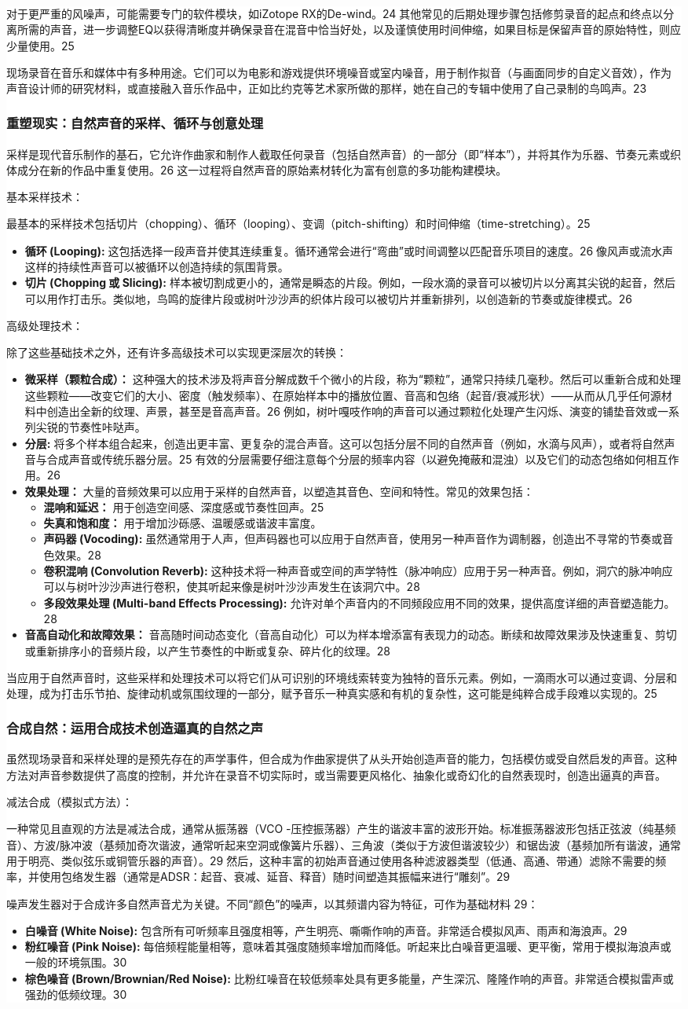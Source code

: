 对于更严重的风噪声，可能需要专门的软件模块，如iZotope RX的De-wind。24 其他常见的后期处理步骤包括修剪录音的起点和终点以分离所需的声音，进一步调整EQ以获得清晰度并确保录音在混音中恰当好处，以及谨慎使用时间伸缩，如果目标是保留声音的原始特性，则应少量使用。25

现场录音在音乐和媒体中有多种用途。它们可以为电影和游戏提供环境噪音或室内噪音，用于制作拟音（与画面同步的自定义音效），作为声音设计师的研究材料，或直接融入音乐作品中，正如比约克等艺术家所做的那样，她在自己的专辑中使用了自己录制的鸟鸣声。23

### 重塑现实：自然声音的采样、循环与创意处理

采样是现代音乐制作的基石，它允许作曲家和制作人截取任何录音（包括自然声音）的一部分（即“样本”），并将其作为乐器、节奏元素或织体成分在新的作品中重复使用。26 这一过程将自然声音的原始素材转化为富有创意的多功能构建模块。

基本采样技术：

最基本的采样技术包括切片（chopping）、循环（looping）、变调（pitch-shifting）和时间伸缩（time-stretching）。25

- **循环 (Looping):** 这包括选择一段声音并使其连续重复。循环通常会进行“弯曲”或时间调整以匹配音乐项目的速度。26 像风声或流水声这样的持续性声音可以被循环以创造持续的氛围背景。
- **切片 (Chopping 或 Slicing):** 样本被切割成更小的，通常是瞬态的片段。例如，一段水滴的录音可以被切片以分离其尖锐的起音，然后可以用作打击乐。类似地，鸟鸣的旋律片段或树叶沙沙声的织体片段可以被切片并重新排列，以创造新的节奏或旋律模式。26

高级处理技术：

除了这些基础技术之外，还有许多高级技术可以实现更深层次的转换：

- **微采样（颗粒合成）：** 这种强大的技术涉及将声音分解成数千个微小的片段，称为“颗粒”，通常只持续几毫秒。然后可以重新合成和处理这些颗粒——改变它们的大小、密度（触发频率）、在原始样本中的播放位置、音高和包络（起音/衰减形状）——从而从几乎任何源材料中创造出全新的纹理、声景，甚至是音高声音。26 例如，树叶嘎吱作响的声音可以通过颗粒化处理产生闪烁、演变的铺垫音效或一系列尖锐的节奏性咔哒声。
- **分层:** 将多个样本组合起来，创造出更丰富、更复杂的混合声音。这可以包括分层不同的自然声音（例如，水滴与风声），或者将自然声音与合成声音或传统乐器分层。25 有效的分层需要仔细注意每个分层的频率内容（以避免掩蔽和混浊）以及它们的动态包络如何相互作用。26
- **效果处理：** 大量的音频效果可以应用于采样的自然声音，以塑造其音色、空间和特性。常见的效果包括：
    - **混响和延迟：** 用于创造空间感、深度感或节奏性回声。25
    - **失真和饱和度：** 用于增加沙砾感、温暖感或谐波丰富度。
    - **声码器 (Vocoding):** 虽然通常用于人声，但声码器也可以应用于自然声音，使用另一种声音作为调制器，创造出不寻常的节奏或音色效果。28
    - **卷积混响 (Convolution Reverb):** 这种技术将一种声音或空间的声学特性（脉冲响应）应用于另一种声音。例如，洞穴的脉冲响应可以与树叶沙沙声进行卷积，使其听起来像是树叶沙沙声发生在该洞穴中。28
    - **多段效果处理 (Multi-band Effects Processing):** 允许对单个声音内的不同频段应用不同的效果，提供高度详细的声音塑造能力。28
- **音高自动化和故障效果：** 音高随时间动态变化（音高自动化）可以为样本增添富有表现力的动态。断续和故障效果涉及快速重复、剪切或重新排序小的音频片段，以产生节奏性的中断或复杂、碎片化的纹理。28

当应用于自然声音时，这些采样和处理技术可以将它们从可识别的环境线索转变为独特的音乐元素。例如，一滴雨水可以通过变调、分层和处理，成为打击乐节拍、旋律动机或氛围纹理的一部分，赋予音乐一种真实感和有机的复杂性，这可能是纯粹合成手段难以实现的。25

### 合成自然：运用合成技术创造逼真的自然之声

虽然现场录音和采样处理的是预先存在的声学事件，但合成为作曲家提供了从头开始创造声音的能力，包括模仿或受自然启发的声音。这种方法对声音参数提供了高度的控制，并允许在录音不切实际时，或当需要更风格化、抽象化或奇幻化的自然表现时，创造出逼真的声音。

减法合成（模拟式方法）：

一种常见且直观的方法是减法合成，通常从振荡器（VCO -压控振荡器）产生的谐波丰富的波形开始。标准振荡器波形包括正弦波（纯基频音）、方波/脉冲波（基频加奇次谐波，通常听起来空洞或像簧片乐器）、三角波（类似于方波但谐波较少）和锯齿波（基频加所有谐波，通常用于明亮、类似弦乐或铜管乐器的声音）。29 然后，这种丰富的初始声音通过使用各种滤波器类型（低通、高通、带通）滤除不需要的频率，并使用包络发生器（通常是ADSR：起音、衰减、延音、释音）随时间塑造其振幅来进行“雕刻”。29

噪声发生器对于合成许多自然声音尤为关键。不同“颜色”的噪声，以其频谱内容为特征，可作为基础材料 29：

- **白噪音 (White Noise):** 包含所有可听频率且强度相等，产生明亮、嘶嘶作响的声音。非常适合模拟风声、雨声和海浪声。29
- **粉红噪音 (Pink Noise):** 每倍频程能量相等，意味着其强度随频率增加而降低。听起来比白噪音更温暖、更平衡，常用于模拟海浪声或一般的环境氛围。30
- **棕色噪音 (Brown/Brownian/Red Noise):** 比粉红噪音在较低频率处具有更多能量，产生深沉、隆隆作响的声音。非常适合模拟雷声或强劲的低频纹理。30
